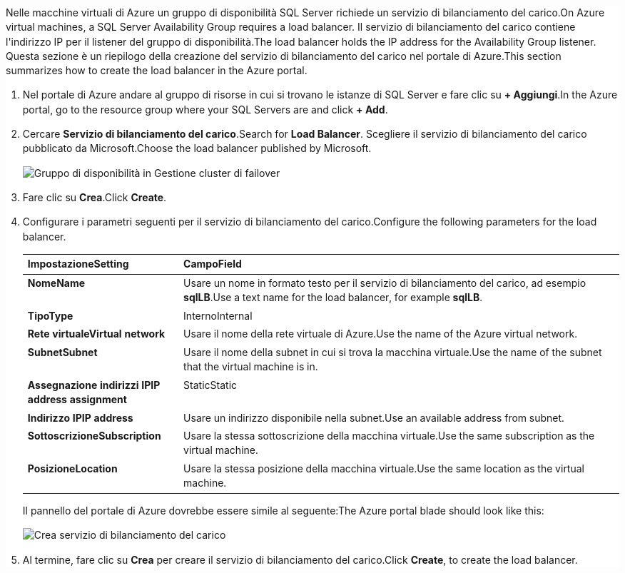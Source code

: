 <span data-ttu-id="2fa4d-350">Nelle macchine virtuali di Azure un gruppo di disponibilità SQL Server richiede un servizio di bilanciamento del carico.</span><span class="sxs-lookup"><span data-stu-id="2fa4d-350">On Azure virtual machines, a SQL Server Availability Group requires a load balancer.</span></span> <span data-ttu-id="2fa4d-351">Il servizio di bilanciamento del carico contiene l'indirizzo IP per il listener del gruppo di disponibilità.</span><span class="sxs-lookup"><span data-stu-id="2fa4d-351">The load balancer holds the IP address for the Availability Group listener.</span></span> <span data-ttu-id="2fa4d-352">Questa sezione è un riepilogo della creazione del servizio di bilanciamento del carico nel portale di Azure.</span><span class="sxs-lookup"><span data-stu-id="2fa4d-352">This section summarizes how to create the load balancer in the Azure portal.</span></span>

1. <span data-ttu-id="2fa4d-353">Nel portale di Azure andare al gruppo di risorse in cui si trovano le istanze di SQL Server e fare clic su **+ Aggiungi**.</span><span class="sxs-lookup"><span data-stu-id="2fa4d-353">In the Azure portal, go to the resource group where your SQL Servers are and click **+ Add**.</span></span>
2. <span data-ttu-id="2fa4d-354">Cercare **Servizio di bilanciamento del carico**.</span><span class="sxs-lookup"><span data-stu-id="2fa4d-354">Search for **Load Balancer**.</span></span> <span data-ttu-id="2fa4d-355">Scegliere il servizio di bilanciamento del carico pubblicato da Microsoft.</span><span class="sxs-lookup"><span data-stu-id="2fa4d-355">Choose the load balancer published by Microsoft.</span></span>

   ![Gruppo di disponibilità in Gestione cluster di failover](./media/virtual-machines-windows-portal-sql-availability-group-tutorial/82-azureloadbalancer.png)

1.  <span data-ttu-id="2fa4d-357">Fare clic su **Crea**.</span><span class="sxs-lookup"><span data-stu-id="2fa4d-357">Click **Create**.</span></span>
3. <span data-ttu-id="2fa4d-358">Configurare i parametri seguenti per il servizio di bilanciamento del carico.</span><span class="sxs-lookup"><span data-stu-id="2fa4d-358">Configure the following parameters for the load balancer.</span></span>

   | <span data-ttu-id="2fa4d-359">Impostazione</span><span class="sxs-lookup"><span data-stu-id="2fa4d-359">Setting</span></span> | <span data-ttu-id="2fa4d-360">Campo</span><span class="sxs-lookup"><span data-stu-id="2fa4d-360">Field</span></span> |
   | --- | --- |
   | <span data-ttu-id="2fa4d-361">**Nome**</span><span class="sxs-lookup"><span data-stu-id="2fa4d-361">**Name**</span></span> |<span data-ttu-id="2fa4d-362">Usare un nome in formato testo per il servizio di bilanciamento del carico, ad esempio **sqlLB**.</span><span class="sxs-lookup"><span data-stu-id="2fa4d-362">Use a text name for the load balancer, for example **sqlLB**.</span></span> |
   | <span data-ttu-id="2fa4d-363">**Tipo**</span><span class="sxs-lookup"><span data-stu-id="2fa4d-363">**Type**</span></span> |<span data-ttu-id="2fa4d-364">Interno</span><span class="sxs-lookup"><span data-stu-id="2fa4d-364">Internal</span></span> |
   | <span data-ttu-id="2fa4d-365">**Rete virtuale**</span><span class="sxs-lookup"><span data-stu-id="2fa4d-365">**Virtual network**</span></span> |<span data-ttu-id="2fa4d-366">Usare il nome della rete virtuale di Azure.</span><span class="sxs-lookup"><span data-stu-id="2fa4d-366">Use the name of the Azure virtual network.</span></span> |
   | <span data-ttu-id="2fa4d-367">**Subnet**</span><span class="sxs-lookup"><span data-stu-id="2fa4d-367">**Subnet**</span></span> |<span data-ttu-id="2fa4d-368">Usare il nome della subnet in cui si trova la macchina virtuale.</span><span class="sxs-lookup"><span data-stu-id="2fa4d-368">Use the name of the subnet that the virtual machine is in.</span></span>  |
   | <span data-ttu-id="2fa4d-369">**Assegnazione indirizzi IP**</span><span class="sxs-lookup"><span data-stu-id="2fa4d-369">**IP address assignment**</span></span> |<span data-ttu-id="2fa4d-370">Static</span><span class="sxs-lookup"><span data-stu-id="2fa4d-370">Static</span></span> |
   | <span data-ttu-id="2fa4d-371">**Indirizzo IP**</span><span class="sxs-lookup"><span data-stu-id="2fa4d-371">**IP address**</span></span> |<span data-ttu-id="2fa4d-372">Usare un indirizzo disponibile nella subnet.</span><span class="sxs-lookup"><span data-stu-id="2fa4d-372">Use an available address from subnet.</span></span> |
   | <span data-ttu-id="2fa4d-373">**Sottoscrizione**</span><span class="sxs-lookup"><span data-stu-id="2fa4d-373">**Subscription**</span></span> |<span data-ttu-id="2fa4d-374">Usare la stessa sottoscrizione della macchina virtuale.</span><span class="sxs-lookup"><span data-stu-id="2fa4d-374">Use the same subscription as the virtual machine.</span></span> |
   | <span data-ttu-id="2fa4d-375">**Posizione**</span><span class="sxs-lookup"><span data-stu-id="2fa4d-375">**Location**</span></span> |<span data-ttu-id="2fa4d-376">Usare la stessa posizione della macchina virtuale.</span><span class="sxs-lookup"><span data-stu-id="2fa4d-376">Use the same location as the virtual machine.</span></span> |

   <span data-ttu-id="2fa4d-377">Il pannello del portale di Azure dovrebbe essere simile al seguente:</span><span class="sxs-lookup"><span data-stu-id="2fa4d-377">The Azure portal blade should look like this:</span></span>

   ![Crea servizio di bilanciamento del carico](./media/virtual-machines-windows-portal-sql-availability-group-tutorial/84-createloadbalancer.png)

1. <span data-ttu-id="2fa4d-379">Al termine, fare clic su **Crea** per creare il servizio di bilanciamento del carico.</span><span class="sxs-lookup"><span data-stu-id="2fa4d-379">Click **Create**, to create the load balancer.</span></span>
